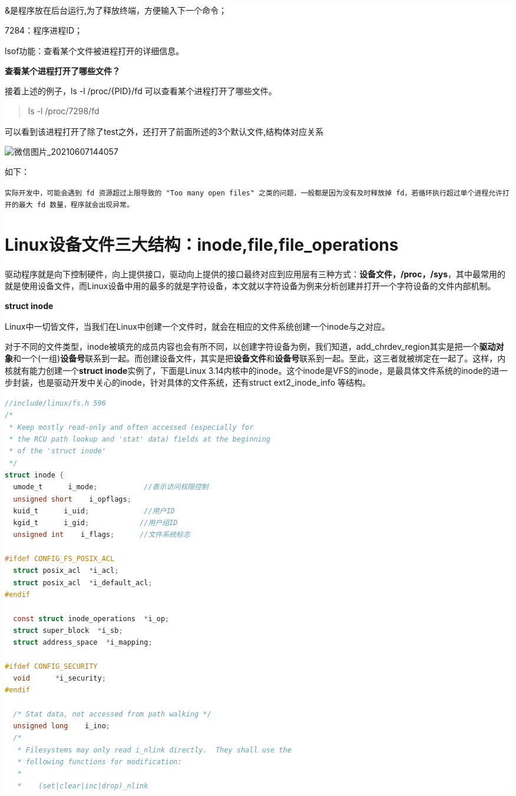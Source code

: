 &是程序放在后台运行,为了释放终端，方便输入下一个命令；

7284：程序进程ID；

lsof功能：查看某个文件被进程打开的详细信息。

**查看某个进程打开了哪些文件？**

接着上述的例子，ls -l /proc/{PID}/fd 可以查看某个进程打开了哪些文件。

> ls -l /proc/7298/fd

可以看到该进程打开了除了test之外，还打开了前面所述的3个默认文件,结构体对应关系

![微信图片_20210607144057](D:\work\git\my_doc\image\微信图片_20210607144057.png)

如下：

`实际开发中，可能会遇到 fd 资源超过上限导致的 "Too many open files" 之类的问题，一般都是因为没有及时释放掉 fd，若循环执行超过单个进程允许打开的最大 fd 数量，程序就会出现异常。`

# Linux设备文件三大结构：inode,file,file_operations

驱动程序就是向下控制硬件，向上提供接口，驱动向上提供的接口最终对应到应用层有三种方式：**设备文件，/proc，/sys**，其中最常用的就是使用设备文件，而Linux设备中用的最多的就是字符设备，本文就以字符设备为例来分析创建并打开一个字符设备的文件内部机制。

**struct inode**

  Linux中一切皆文件，当我们在Linux中创建一个文件时，就会在相应的文件系统创建一个inode与之对应。

  对于不同的文件类型，inode被填充的成员内容也会有所不同，以创建字符设备为例，我们知道，add_chrdev_region其实是把一个**驱动对象**和一个(一组)**设备号**联系到一起。而创建设备文件，其实是把**设备文件**和**设备号**联系到一起。至此，这三者就被绑定在一起了。这样，内核就有能力创建一个**struct inode**实例了，下面是Linux 3.14内核中的inode。这个inode是VFS的inode，是最具体文件系统的inode的进一步封装，也是驱动开发中关心的inode，针对具体的文件系统，还有struct ext2_inode_info 等结构。

~~~ c
//include/linux/fs.h 596
/*
 * Keep mostly read-only and often accessed (especially for
 * the RCU path lookup and 'stat' data) fields at the beginning
 * of the 'struct inode'
 */
struct inode {
  umode_t      i_mode;           //表示访问权限控制
  unsigned short    i_opflags;
  kuid_t      i_uid;             //用户ID
  kgid_t      i_gid;            //用户组ID
  unsigned int    i_flags;      //文件系统标志

#ifdef CONFIG_FS_POSIX_ACL
  struct posix_acl  *i_acl;
  struct posix_acl  *i_default_acl;
#endif

  const struct inode_operations  *i_op;
  struct super_block  *i_sb;
  struct address_space  *i_mapping;

#ifdef CONFIG_SECURITY
  void      *i_security;
#endif

  /* Stat data, not accessed from path walking */
  unsigned long    i_ino;
  /*
   * Filesystems may only read i_nlink directly.  They shall use the
   * following functions for modification:
   *
   *    (set|clear|inc|drop)_nlink
~~~